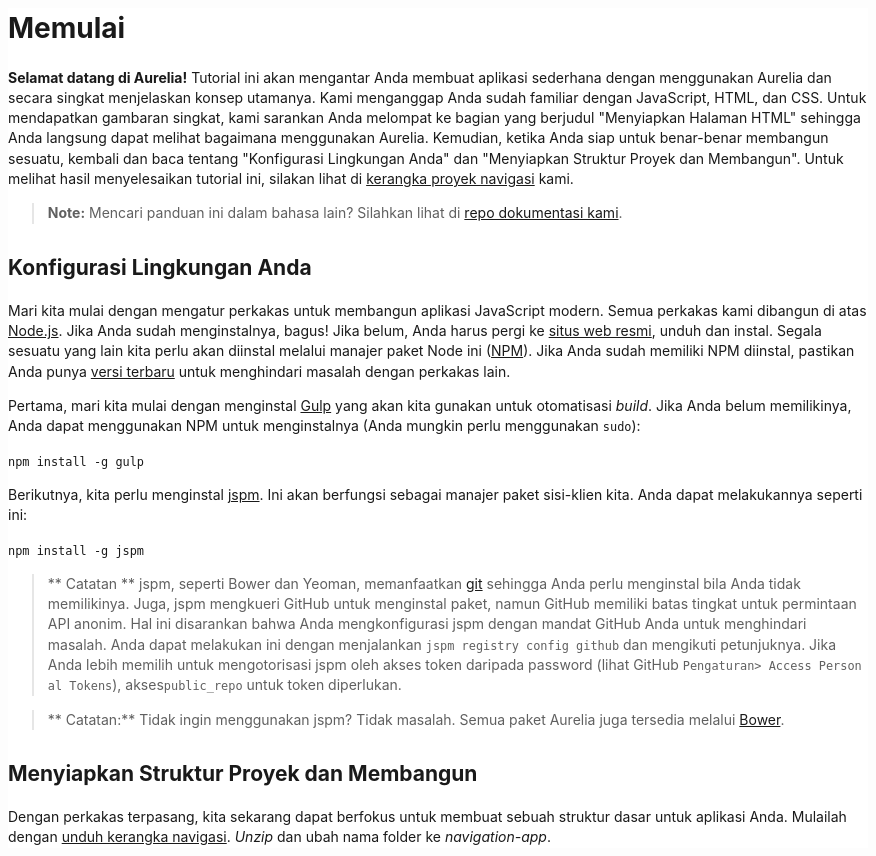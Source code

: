 # Memulai

**Selamat datang di Aurelia!** Tutorial ini akan mengantar Anda membuat aplikasi sederhana dengan menggunakan Aurelia dan secara singkat menjelaskan konsep utamanya. Kami menganggap Anda sudah familiar dengan JavaScript, HTML, dan CSS. Untuk mendapatkan gambaran singkat, kami sarankan Anda melompat ke bagian yang berjudul "Menyiapkan Halaman HTML" sehingga Anda langsung dapat melihat bagaimana menggunakan Aurelia. Kemudian, ketika Anda siap untuk benar-benar membangun sesuatu, kembali dan baca tentang "Konfigurasi Lingkungan Anda" dan "Menyiapkan Struktur Proyek dan Membangun". Untuk melihat hasil menyelesaikan tutorial ini, silakan lihat di [kerangka proyek navigasi](https://github.com/aurelia/skeleton-navigation/releases) kami.

> **Note:** Mencari panduan ini dalam bahasa lain? Silahkan lihat di [repo dokumentasi kami](https://github.com/aurelia/documentation).

## Konfigurasi Lingkungan Anda

Mari kita mulai dengan mengatur perkakas untuk membangun aplikasi JavaScript modern. Semua perkakas kami dibangun di atas [Node.js](https://nodejs.org/). Jika Anda sudah menginstalnya, bagus! Jika belum, Anda harus pergi ke [situs web resmi](https://nodejs.org/), unduh dan instal. Segala sesuatu yang lain kita perlu akan diinstal melalui manajer paket Node ini ([NPM](https://docs.npmjs.com/getting-started/what-is-npm)). Jika Anda sudah memiliki NPM diinstal, pastikan Anda punya [versi terbaru](https://github.com/npm/npm/wiki/Troubleshooting#try-the-latest-stable-version-of-node) untuk menghindari masalah dengan perkakas lain.

Pertama, mari kita mulai dengan menginstal [Gulp](https://gulpjs.com/) yang akan kita gunakan untuk otomatisasi *build*. Jika Anda belum memilikinya, Anda dapat menggunakan NPM untuk menginstalnya (Anda mungkin perlu menggunakan `sudo`):

  ```shell
  npm install -g gulp
  ```

Berikutnya, kita perlu menginstal [jspm](https://jspm.io/). Ini akan berfungsi sebagai manajer paket sisi-klien kita. Anda dapat melakukannya seperti ini:

  ```shell
  npm install -g jspm
  ```

> ** Catatan ** jspm, seperti Bower dan Yeoman, memanfaatkan [git](https://git-scm.com/) sehingga Anda perlu menginstal bila Anda tidak memilikinya. Juga, jspm mengkueri GitHub untuk menginstal paket, namun GitHub memiliki batas tingkat untuk permintaan API anonim. Hal ini disarankan bahwa Anda mengkonfigurasi jspm dengan mandat GitHub Anda untuk menghindari masalah. Anda dapat melakukan ini dengan menjalankan `jspm registry config github` dan mengikuti petunjuknya. Jika Anda lebih memilih untuk mengotorisasi jspm oleh akses token daripada password (lihat GitHub `Pengaturan> Access Personal Tokens`), akses`public_repo` untuk token diperlukan.

> ** Catatan:** Tidak ingin menggunakan jspm? Tidak masalah. Semua paket Aurelia juga tersedia melalui [Bower](https://bower.io/).

## Menyiapkan Struktur Proyek dan Membangun

Dengan perkakas terpasang, kita sekarang dapat berfokus untuk membuat sebuah struktur dasar untuk aplikasi Anda. Mulailah dengan [unduh kerangka navigasi](https://github.com/aurelia/skeleton-navigation/releases). *Unzip* dan ubah nama folder ke _navigation-app_.
